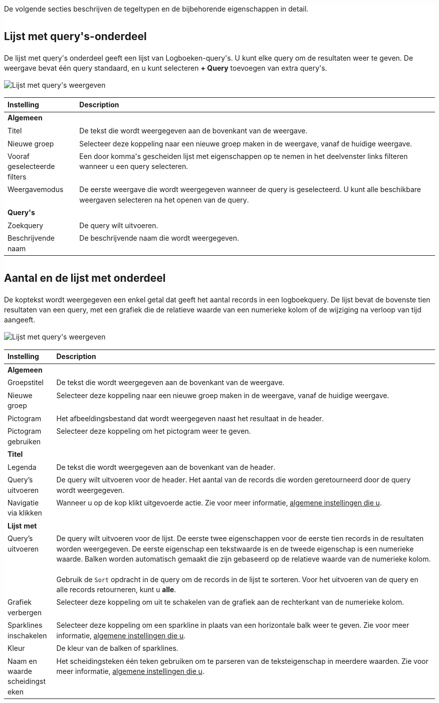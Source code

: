 De volgende secties beschrijven de tegeltypen en de bijbehorende eigenschappen in detail.

## <a name="list-of-queries-part"></a>Lijst met query's-onderdeel
De lijst met query's onderdeel geeft een lijst van Logboeken-query's. U kunt elke query om de resultaten weer te geven. De weergave bevat één query standaard, en u kunt selecteren **+ Query** toevoegen van extra query's.

![Lijst met query's weergeven](media/view-designer-parts/view-list-queries.png)

| Instelling | Description |
|:--- |:--- |
| **Algemeen** | |
| Titel |De tekst die wordt weergegeven aan de bovenkant van de weergave. |
| Nieuwe groep |Selecteer deze koppeling naar een nieuwe groep maken in de weergave, vanaf de huidige weergave. |
| Vooraf geselecteerde filters |Een door komma's gescheiden lijst met eigenschappen op te nemen in het deelvenster links filteren wanneer u een query selecteren. |
| Weergavemodus |De eerste weergave die wordt weergegeven wanneer de query is geselecteerd. U kunt alle beschikbare weergaven selecteren na het openen van de query. |
| **Query's** | |
| Zoekquery |De query wilt uitvoeren. |
| Beschrijvende naam | De beschrijvende naam die wordt weergegeven. |

## <a name="number-and-list-part"></a>Aantal en de lijst met onderdeel
De koptekst wordt weergegeven een enkel getal dat geeft het aantal records in een logboekquery. De lijst bevat de bovenste tien resultaten van een query, met een grafiek die de relatieve waarde van een numerieke kolom of de wijziging na verloop van tijd aangeeft.

![Lijst met query's weergeven](media/view-designer-parts/view-number-list.png)

| Instelling | Description |
|:--- |:--- |
| **Algemeen** | |
| Groepstitel |De tekst die wordt weergegeven aan de bovenkant van de weergave. |
| Nieuwe groep |Selecteer deze koppeling naar een nieuwe groep maken in de weergave, vanaf de huidige weergave. |
| Pictogram |Het afbeeldingsbestand dat wordt weergegeven naast het resultaat in de header. |
| Pictogram gebruiken |Selecteer deze koppeling om het pictogram weer te geven. |
| **Titel** | |
| Legenda |De tekst die wordt weergegeven aan de bovenkant van de header. |
| Query’s uitvoeren |De query wilt uitvoeren voor de header. Het aantal van de records die worden geretourneerd door de query wordt weergegeven. |
| Navigatie via klikken | Wanneer u op de kop klikt uitgevoerde actie.  Zie voor meer informatie, [algemene instellingen die u](#click-through-navigation). |
| **Lijst met** | |
| Query’s uitvoeren |De query wilt uitvoeren voor de lijst. De eerste twee eigenschappen voor de eerste tien records in de resultaten worden weergegeven. De eerste eigenschap een tekstwaarde is en de tweede eigenschap is een numerieke waarde. Balken worden automatisch gemaakt die zijn gebaseerd op de relatieve waarde van de numerieke kolom.<br><br>Gebruik de `Sort` opdracht in de query om de records in de lijst te sorteren. Voor het uitvoeren van de query en alle records retourneren, kunt u **alle**. |
| Grafiek verbergen |Selecteer deze koppeling om uit te schakelen van de grafiek aan de rechterkant van de numerieke kolom. |
| Sparklines inschakelen |Selecteer deze koppeling om een sparkline in plaats van een horizontale balk weer te geven. Zie voor meer informatie, [algemene instellingen die u](#sparklines). |
| Kleur |De kleur van de balken of sparklines. |
| Naam en waarde scheidingsteken |Het scheidingsteken één teken gebruiken om te parseren van de teksteigenschap in meerdere waarden. Zie voor meer informatie, [algemene instellingen die u](#sparklines). |